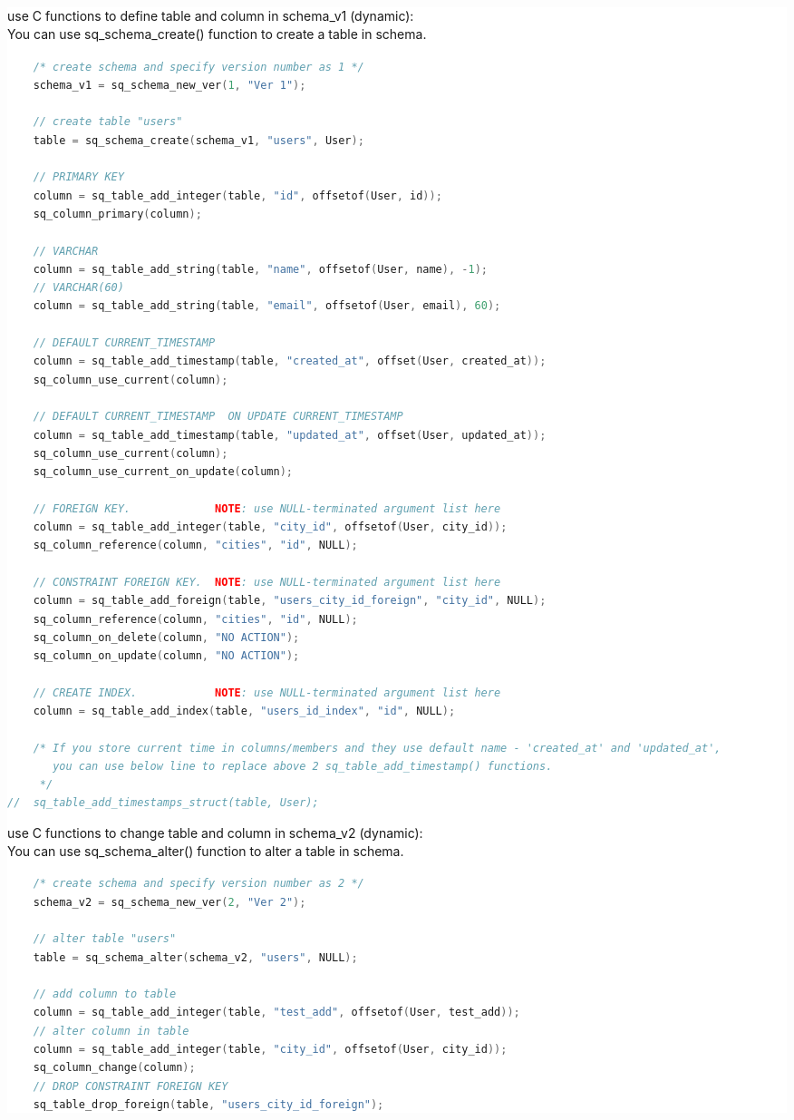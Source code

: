 use C functions to define table and column in schema_v1 (dynamic):  
You can use sq_schema_create() function to create a table in schema.

```c
	/* create schema and specify version number as 1 */
	schema_v1 = sq_schema_new_ver(1, "Ver 1");

	// create table "users"
	table = sq_schema_create(schema_v1, "users", User);

	// PRIMARY KEY
	column = sq_table_add_integer(table, "id", offsetof(User, id));
	sq_column_primary(column);

	// VARCHAR
	column = sq_table_add_string(table, "name", offsetof(User, name), -1);
	// VARCHAR(60)
	column = sq_table_add_string(table, "email", offsetof(User, email), 60);

	// DEFAULT CURRENT_TIMESTAMP
	column = sq_table_add_timestamp(table, "created_at", offset(User, created_at));
	sq_column_use_current(column);

	// DEFAULT CURRENT_TIMESTAMP  ON UPDATE CURRENT_TIMESTAMP
	column = sq_table_add_timestamp(table, "updated_at", offset(User, updated_at));
	sq_column_use_current(column);
	sq_column_use_current_on_update(column);

	// FOREIGN KEY.             NOTE: use NULL-terminated argument list here
	column = sq_table_add_integer(table, "city_id", offsetof(User, city_id));
	sq_column_reference(column, "cities", "id", NULL);

	// CONSTRAINT FOREIGN KEY.  NOTE: use NULL-terminated argument list here
	column = sq_table_add_foreign(table, "users_city_id_foreign", "city_id", NULL);
	sq_column_reference(column, "cities", "id", NULL);
	sq_column_on_delete(column, "NO ACTION");
	sq_column_on_update(column, "NO ACTION");

	// CREATE INDEX.            NOTE: use NULL-terminated argument list here
	column = sq_table_add_index(table, "users_id_index", "id", NULL);

	/* If you store current time in columns/members and they use default name - 'created_at' and 'updated_at',
	   you can use below line to replace above 2 sq_table_add_timestamp() functions.
	 */
//	sq_table_add_timestamps_struct(table, User);
```

use C functions to change table and column in schema_v2 (dynamic):  
You can use sq_schema_alter() function to alter a table in schema.

```c
	/* create schema and specify version number as 2 */
	schema_v2 = sq_schema_new_ver(2, "Ver 2");

	// alter table "users"
	table = sq_schema_alter(schema_v2, "users", NULL);

	// add column to table
	column = sq_table_add_integer(table, "test_add", offsetof(User, test_add));
	// alter column in table
	column = sq_table_add_integer(table, "city_id", offsetof(User, city_id));
	sq_column_change(column);
	// DROP CONSTRAINT FOREIGN KEY
	sq_table_drop_foreign(table, "users_city_id_foreign");
```